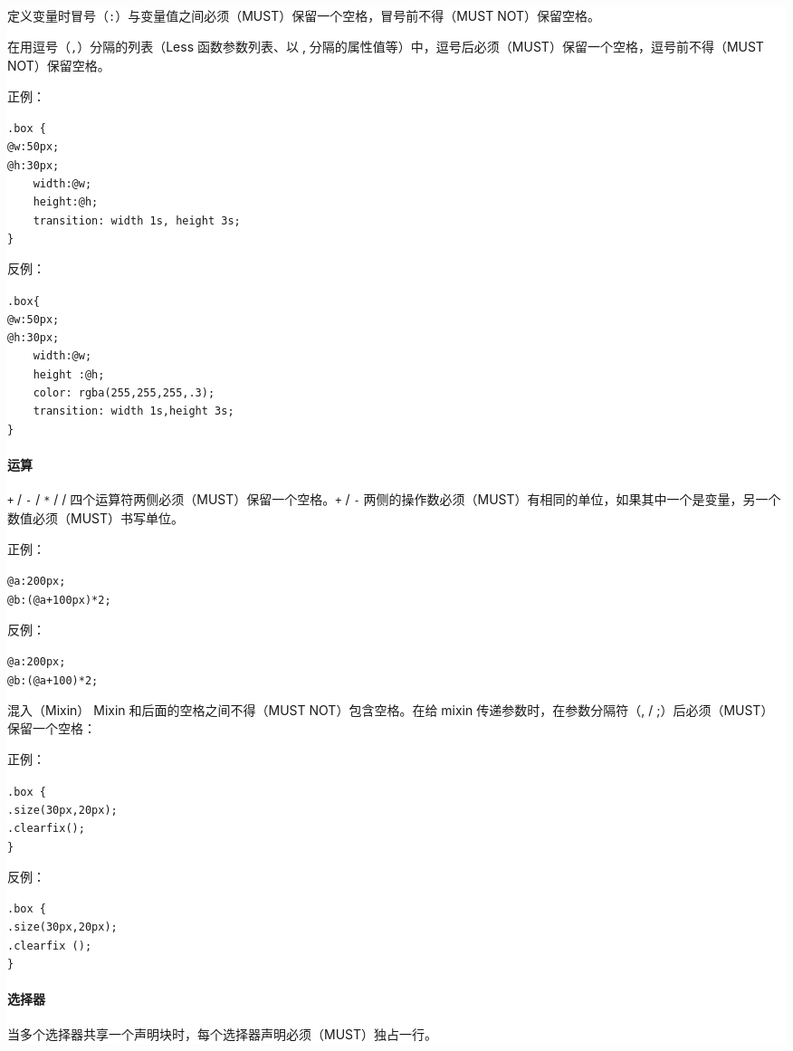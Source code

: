 定义变量时冒号（`:`）与变量值之间必须（MUST）保留一个空格，冒号前不得（MUST NOT）保留空格。

在用逗号（`,`）分隔的列表（Less 函数参数列表、以 , 分隔的属性值等）中，逗号后必须（MUST）保留一个空格，逗号前不得（MUST NOT）保留空格。

正例：

```Less
.box {
@w:50px;
@h:30px;
    width:@w;
    height:@h;
    transition: width 1s, height 3s;
}
```
反例：

```Less
.box{
@w:50px;
@h:30px;
    width:@w;
    height :@h;
    color: rgba(255,255,255,.3);
    transition: width 1s,height 3s;
}
```
#### 运算
`+` / `-` / `*` / / 四个运算符两侧必须（MUST）保留一个空格。`+` / `-` 两侧的操作数必须（MUST）有相同的单位，如果其中一个是变量，另一个数值必须（MUST）书写单位。

正例：

```Less
@a:200px;
@b:(@a+100px)*2;
```
反例：

```Less
@a:200px;
@b:(@a+100)*2;
```
混入（Mixin）
Mixin 和后面的空格之间不得（MUST NOT）包含空格。在给 mixin 传递参数时，在参数分隔符（, / ;）后必须（MUST）保留一个空格：


正例：

```Less
.box {
.size(30px,20px);
.clearfix();
}
```
反例：

```Less
.box {
.size(30px,20px);
.clearfix ();
}
```
#### 选择器
当多个选择器共享一个声明块时，每个选择器声明必须（MUST）独占一行。
